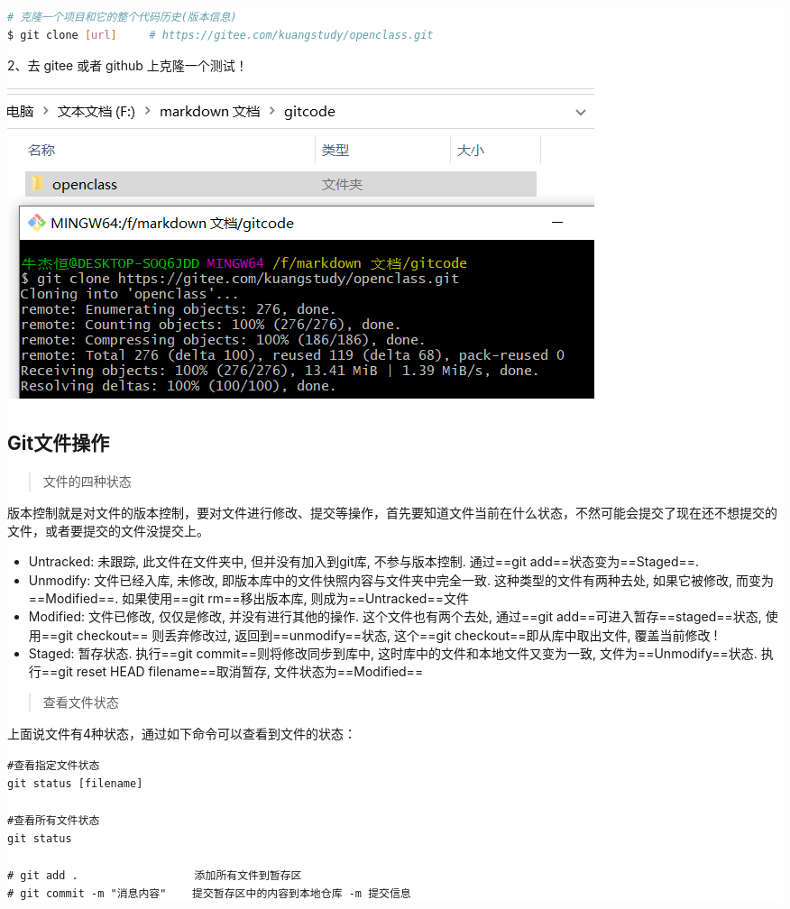```bash
# 克隆一个项目和它的整个代码历史(版本信息)
$ git clone [url]     # https://gitee.com/kuangstudy/openclass.git
```

2、去 gitee 或者 github 上克隆一个测试！

![image-20210520132642284](./typora-user-images/image-20210520132642284.png)



## Git文件操作 ##

> 文件的四种状态

版本控制就是对文件的版本控制，要对文件进行修改、提交等操作，首先要知道文件当前在什么状态，不然可能会提交了现在还不想提交的文件，或者要提交的文件没提交上。

- Untracked: 未跟踪, 此文件在文件夹中, 但并没有加入到git库, 不参与版本控制. 通过==git add==状态变为==Staged==.
- Unmodify: 文件已经入库, 未修改, 即版本库中的文件快照内容与文件夹中完全一致. 这种类型的文件有两种去处, 如果它被修改, 而变为==Modified==. 如果使用==git rm==移出版本库, 则成为==Untracked==文件
- Modified: 文件已修改, 仅仅是修改, 并没有进行其他的操作. 这个文件也有两个去处, 通过==git add==可进入暂存==staged==状态, 使用==git  checkout== 则丢弃修改过, 返回到==unmodify==状态, 这个==git checkout==即从库中取出文件, 覆盖当前修改 !
- Staged: 暂存状态. 执行==git commit==则将修改同步到库中, 这时库中的文件和本地文件又变为一致, 文件为==Unmodify==状态. 执行==git reset HEAD filename==取消暂存, 文件状态为==Modified==

> 查看文件状态

上面说文件有4种状态，通过如下命令可以查看到文件的状态：

```shell
#查看指定文件状态
git status [filename]

#查看所有文件状态
git status

# git add .                  添加所有文件到暂存区
# git commit -m "消息内容"    提交暂存区中的内容到本地仓库 -m 提交信息
```
